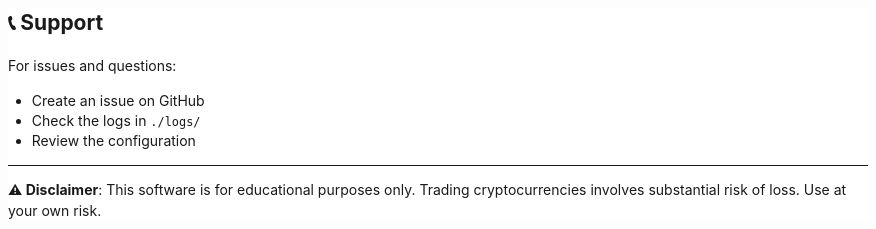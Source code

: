 ## 📞 Support

For issues and questions:
- Create an issue on GitHub
- Check the logs in `./logs/`
- Review the configuration

---

**⚠️ Disclaimer**: This software is for educational purposes only. Trading cryptocurrencies involves substantial risk of loss. Use at your own risk.


